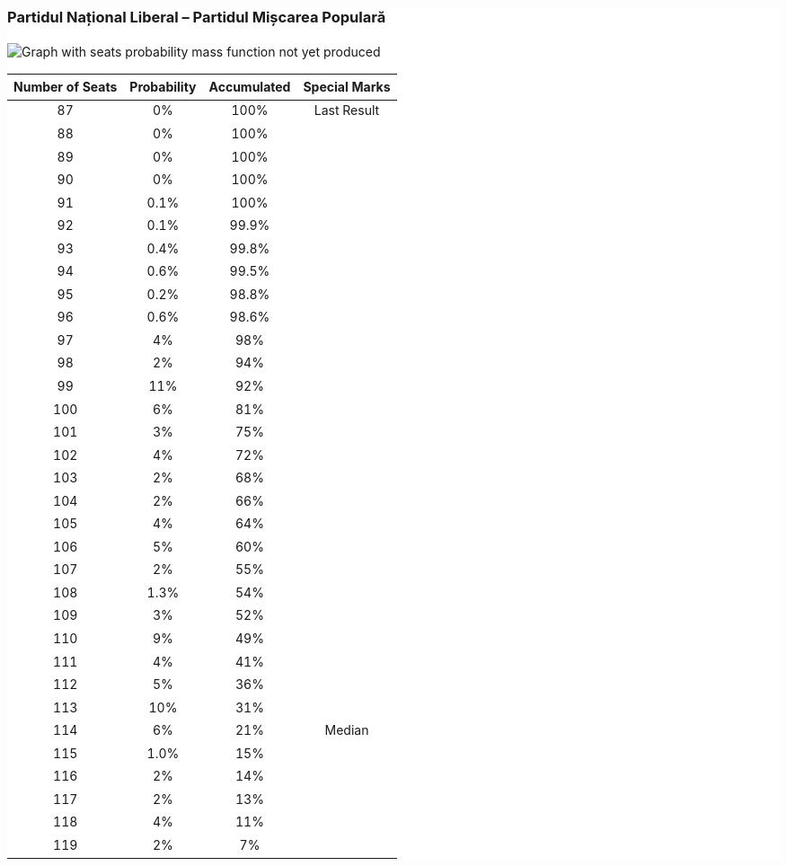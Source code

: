 ### Partidul Național Liberal – Partidul Mișcarea Populară

![Graph with seats probability mass function not yet produced](2019-08-05-CURS-coalitions-seats-pmf-pnl–pmp.png "Seats Probability Mass Function")

| Number of Seats | Probability | Accumulated | Special Marks |
|:---------------:|:-----------:|:-----------:|:-------------:|
| 87 | 0% | 100% | Last Result |
| 88 | 0% | 100% |  |
| 89 | 0% | 100% |  |
| 90 | 0% | 100% |  |
| 91 | 0.1% | 100% |  |
| 92 | 0.1% | 99.9% |  |
| 93 | 0.4% | 99.8% |  |
| 94 | 0.6% | 99.5% |  |
| 95 | 0.2% | 98.8% |  |
| 96 | 0.6% | 98.6% |  |
| 97 | 4% | 98% |  |
| 98 | 2% | 94% |  |
| 99 | 11% | 92% |  |
| 100 | 6% | 81% |  |
| 101 | 3% | 75% |  |
| 102 | 4% | 72% |  |
| 103 | 2% | 68% |  |
| 104 | 2% | 66% |  |
| 105 | 4% | 64% |  |
| 106 | 5% | 60% |  |
| 107 | 2% | 55% |  |
| 108 | 1.3% | 54% |  |
| 109 | 3% | 52% |  |
| 110 | 9% | 49% |  |
| 111 | 4% | 41% |  |
| 112 | 5% | 36% |  |
| 113 | 10% | 31% |  |
| 114 | 6% | 21% | Median |
| 115 | 1.0% | 15% |  |
| 116 | 2% | 14% |  |
| 117 | 2% | 13% |  |
| 118 | 4% | 11% |  |
| 119 | 2% | 7% |  |